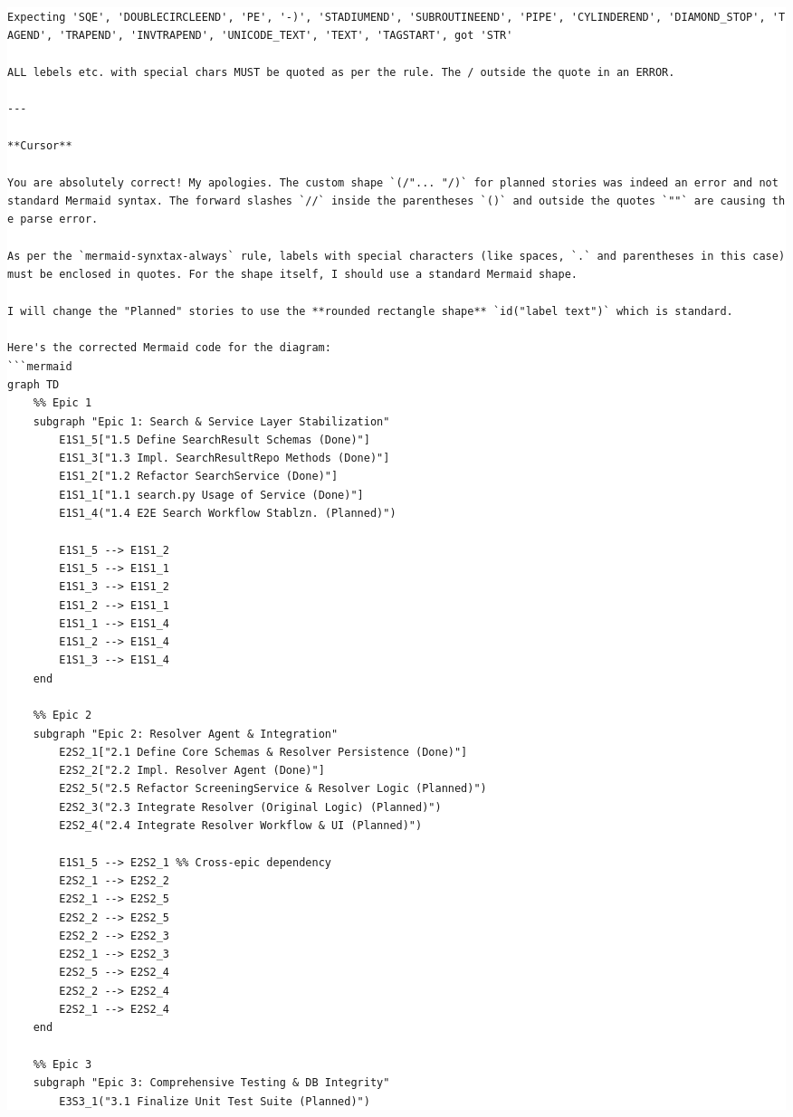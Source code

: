 ```
Expecting 'SQE', 'DOUBLECIRCLEEND', 'PE', '-)', 'STADIUMEND', 'SUBROUTINEEND', 'PIPE', 'CYLINDEREND', 'DIAMOND_STOP', 'TAGEND', 'TRAPEND', 'INVTRAPEND', 'UNICODE_TEXT', 'TEXT', 'TAGSTART', got 'STR'

ALL lebels etc. with special chars MUST be quoted as per the rule. The / outside the quote in an ERROR.

---

**Cursor**

You are absolutely correct! My apologies. The custom shape `(/"... "/)` for planned stories was indeed an error and not standard Mermaid syntax. The forward slashes `//` inside the parentheses `()` and outside the quotes `""` are causing the parse error.

As per the `mermaid-synxtax-always` rule, labels with special characters (like spaces, `.` and parentheses in this case) must be enclosed in quotes. For the shape itself, I should use a standard Mermaid shape.

I will change the "Planned" stories to use the **rounded rectangle shape** `id("label text")` which is standard.

Here's the corrected Mermaid code for the diagram:
```mermaid
graph TD
    %% Epic 1
    subgraph "Epic 1: Search & Service Layer Stabilization"
        E1S1_5["1.5 Define SearchResult Schemas (Done)"]
        E1S1_3["1.3 Impl. SearchResultRepo Methods (Done)"]
        E1S1_2["1.2 Refactor SearchService (Done)"]
        E1S1_1["1.1 search.py Usage of Service (Done)"]
        E1S1_4("1.4 E2E Search Workflow Stablzn. (Planned)")

        E1S1_5 --> E1S1_2
        E1S1_5 --> E1S1_1
        E1S1_3 --> E1S1_2
        E1S1_2 --> E1S1_1
        E1S1_1 --> E1S1_4
        E1S1_2 --> E1S1_4
        E1S1_3 --> E1S1_4
    end

    %% Epic 2
    subgraph "Epic 2: Resolver Agent & Integration"
        E2S2_1["2.1 Define Core Schemas & Resolver Persistence (Done)"]
        E2S2_2["2.2 Impl. Resolver Agent (Done)"]
        E2S2_5("2.5 Refactor ScreeningService & Resolver Logic (Planned)")
        E2S2_3("2.3 Integrate Resolver (Original Logic) (Planned)")
        E2S2_4("2.4 Integrate Resolver Workflow & UI (Planned)")

        E1S1_5 --> E2S2_1 %% Cross-epic dependency
        E2S2_1 --> E2S2_2
        E2S2_1 --> E2S2_5
        E2S2_2 --> E2S2_5
        E2S2_2 --> E2S2_3
        E2S2_1 --> E2S2_3
        E2S2_5 --> E2S2_4
        E2S2_2 --> E2S2_4
        E2S2_1 --> E2S2_4
    end
    
    %% Epic 3
    subgraph "Epic 3: Comprehensive Testing & DB Integrity"
        E3S3_1("3.1 Finalize Unit Test Suite (Planned)")
```